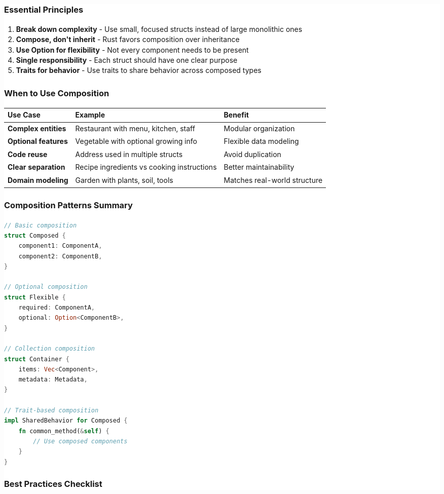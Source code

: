 
### **Essential Principles**

1. **Break down complexity** - Use small, focused structs instead of large monolithic ones
2. **Compose, don't inherit** - Rust favors composition over inheritance
3. **Use Option for flexibility** - Not every component needs to be present
4. **Single responsibility** - Each struct should have one clear purpose
5. **Traits for behavior** - Use traits to share behavior across composed types

### **When to Use Composition**

| **Use Case** | **Example** | **Benefit** |
| :-- | :-- | :-- |
| **Complex entities** | Restaurant with menu, kitchen, staff | Modular organization |
| **Optional features** | Vegetable with optional growing info | Flexible data modeling |
| **Code reuse** | Address used in multiple structs | Avoid duplication |
| **Clear separation** | Recipe ingredients vs cooking instructions | Better maintainability |
| **Domain modeling** | Garden with plants, soil, tools | Matches real-world structure |

### **Composition Patterns Summary**

```rust
// Basic composition
struct Composed {
    component1: ComponentA,
    component2: ComponentB,
}

// Optional composition
struct Flexible {
    required: ComponentA,
    optional: Option<ComponentB>,
}

// Collection composition
struct Container {
    items: Vec<Component>,
    metadata: Metadata,
}

// Trait-based composition
impl SharedBehavior for Composed {
    fn common_method(&self) {
        // Use composed components
    }
}
```


### **Best Practices Checklist**
